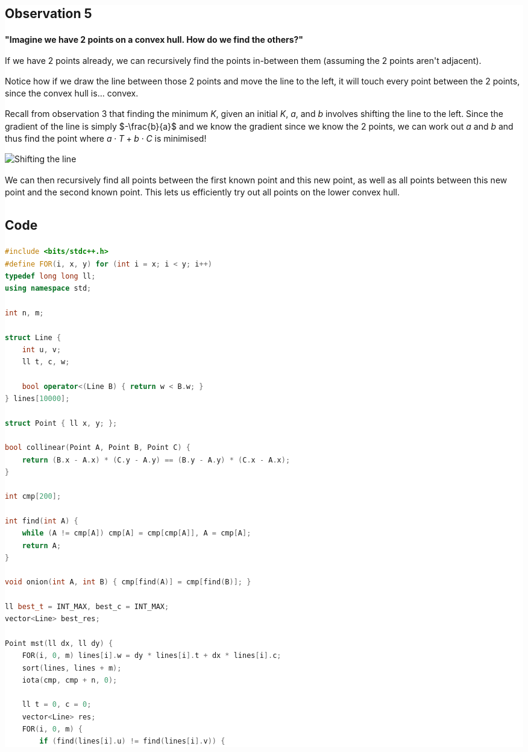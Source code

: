 ## Observation 5

**"Imagine we have 2 points on a convex hull. How do we find the others?"**

If we have 2 points already, we can recursively find the points in-between them (assuming the 2 points aren't adjacent).

Notice how if we draw the line between those 2 points and move the line to the left, it will touch every point between the 2 points, since the convex hull is... convex.

Recall from observation 3 that finding the minimum $K$, given an initial $K$, $a$, and $b$ involves shifting the line to the left. Since the gradient of the line is simply $-\frac{b}{a}$ and we know the gradient since we know the 2 points, we can work out $a$ and $b$ and thus find the point where $a \cdot T + b \cdot C$ is minimised!

![Shifting the line](line-shift.png)

We can then recursively find all points between the first known point and this new point, as well as all points between this new point and the second known point. This lets us efficiently try out all points on the lower convex hull.

## Code

```cpp
#include <bits/stdc++.h>
#define FOR(i, x, y) for (int i = x; i < y; i++)
typedef long long ll;
using namespace std;

int n, m;

struct Line {
    int u, v;
    ll t, c, w;

    bool operator<(Line B) { return w < B.w; }
} lines[10000];

struct Point { ll x, y; };

bool collinear(Point A, Point B, Point C) {
    return (B.x - A.x) * (C.y - A.y) == (B.y - A.y) * (C.x - A.x);
}

int cmp[200];

int find(int A) {
    while (A != cmp[A]) cmp[A] = cmp[cmp[A]], A = cmp[A];
    return A;
}

void onion(int A, int B) { cmp[find(A)] = cmp[find(B)]; }

ll best_t = INT_MAX, best_c = INT_MAX;
vector<Line> best_res;

Point mst(ll dx, ll dy) {
    FOR(i, 0, m) lines[i].w = dy * lines[i].t + dx * lines[i].c;
    sort(lines, lines + m);
    iota(cmp, cmp + n, 0);

    ll t = 0, c = 0;
    vector<Line> res;
    FOR(i, 0, m) {
        if (find(lines[i].u) != find(lines[i].v)) {
```